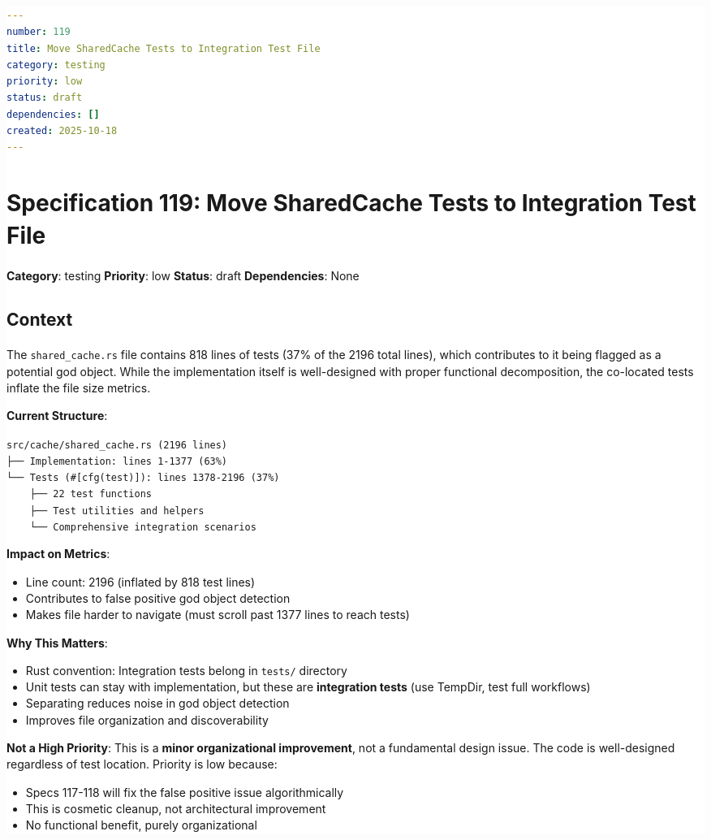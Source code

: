```yaml
---
number: 119
title: Move SharedCache Tests to Integration Test File
category: testing
priority: low
status: draft
dependencies: []
created: 2025-10-18
---
```


# Specification 119: Move SharedCache Tests to Integration Test File

**Category**: testing
**Priority**: low
**Status**: draft
**Dependencies**: None

## Context

The `shared_cache.rs` file contains 818 lines of tests (37% of the 2196 total lines), which contributes to it being flagged as a potential god object. While the implementation itself is well-designed with proper functional decomposition, the co-located tests inflate the file size metrics.

**Current Structure**:
```
src/cache/shared_cache.rs (2196 lines)
├── Implementation: lines 1-1377 (63%)
└── Tests (#[cfg(test)]): lines 1378-2196 (37%)
    ├── 22 test functions
    ├── Test utilities and helpers
    └── Comprehensive integration scenarios
```

**Impact on Metrics**:
- Line count: 2196 (inflated by 818 test lines)
- Contributes to false positive god object detection
- Makes file harder to navigate (must scroll past 1377 lines to reach tests)

**Why This Matters**:
- Rust convention: Integration tests belong in `tests/` directory
- Unit tests can stay with implementation, but these are **integration tests** (use TempDir, test full workflows)
- Separating reduces noise in god object detection
- Improves file organization and discoverability

**Not a High Priority**:
This is a **minor organizational improvement**, not a fundamental design issue. The code is well-designed regardless of test location. Priority is low because:
- Specs 117-118 will fix the false positive issue algorithmically
- This is cosmetic cleanup, not architectural improvement
- No functional benefit, purely organizational
